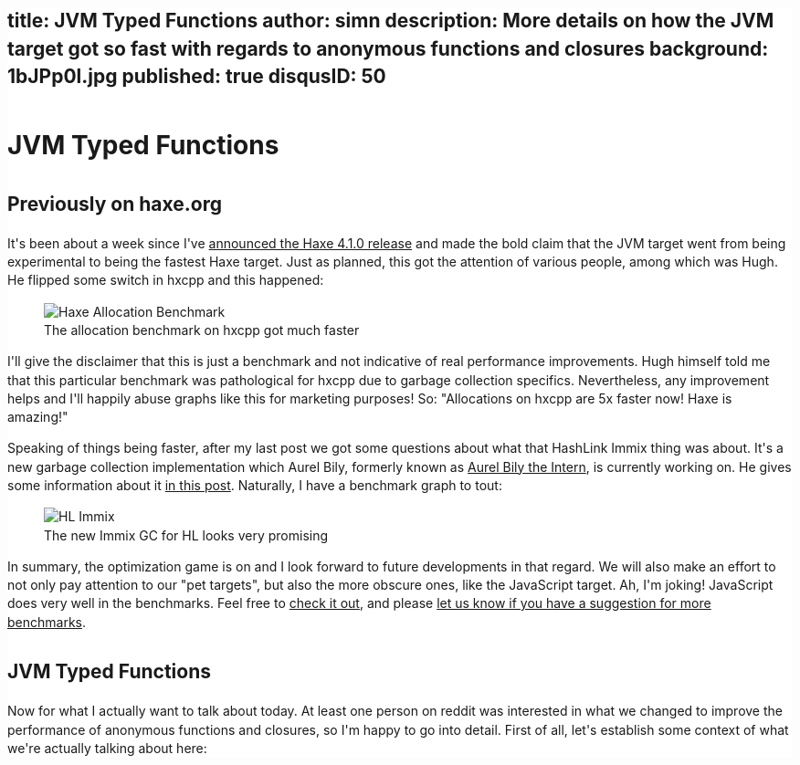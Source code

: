 title: JVM Typed Functions
author: simn
description: More details on how the JVM target got so fast with regards to anonymous functions and closures
background: 1bJPp0l.jpg
published: true
disqusID: 50
---

# JVM Typed Functions

## Previously on haxe.org

It's been about a week since I've [announced the Haxe 4.1.0 release](https://haxe.org/blog/haxe-4.1.0-release/) and made the bold claim that the JVM target went from being experimental to being the fastest Haxe target. Just as planned, this got the attention of various people, among which was Hugh. He flipped some switch in hxcpp and this happened:

<figure>
	<img src="brave_BwtcPNCFcB.png" alt="Haxe Allocation Benchmark" />
	<figcaption>The allocation benchmark on hxcpp got much faster</figcaption>
</figure>

I'll give the disclaimer that this is just a benchmark and not indicative of real performance improvements. Hugh himself told me that this particular benchmark was pathological for hxcpp due to garbage collection specifics. Nevertheless, any improvement helps and I'll happily abuse graphs like this for marketing purposes! So: "Allocations on hxcpp are 5x faster now! Haxe is amazing!"

Speaking of things being faster, after my last post we got some questions about what that HashLink Immix thing was about. It's a new garbage collection implementation which Aurel Bily, formerly known as [Aurel Bily the Intern](https://haxe.org/blog/haxe-foundation-extends-manpower/), is currently working on. He gives some information about it [in this post](https://community.haxe.org/t/what-is-hashlink-immix/2442/4). Naturally, I have a benchmark graph to tout:

<figure>
	<img src="brave_LRDsEX5RLJ.png" alt="HL Immix" />
	<figcaption>The new Immix GC for HL looks very promising</figcaption>
</figure>

In summary, the optimization game is on and I look forward to future developments in that regard. We will also make an effort to not only pay attention to our "pet targets", but also the more obscure ones, like the JavaScript target. Ah, I'm joking! JavaScript does very well in the benchmarks. Feel free to [check it out](https://benchs.haxe.org/), and please [let us know if you have a suggestion for more benchmarks](https://github.com/HaxeBenchmarks/benchmark-runner/issues/new).

## JVM Typed Functions

Now for what I actually want to talk about today. At least one person on reddit was interested in what we changed to improve the performance of anonymous functions and closures, so I'm happy to go into detail. First of all, let's establish some context of what we're actually talking about here:

